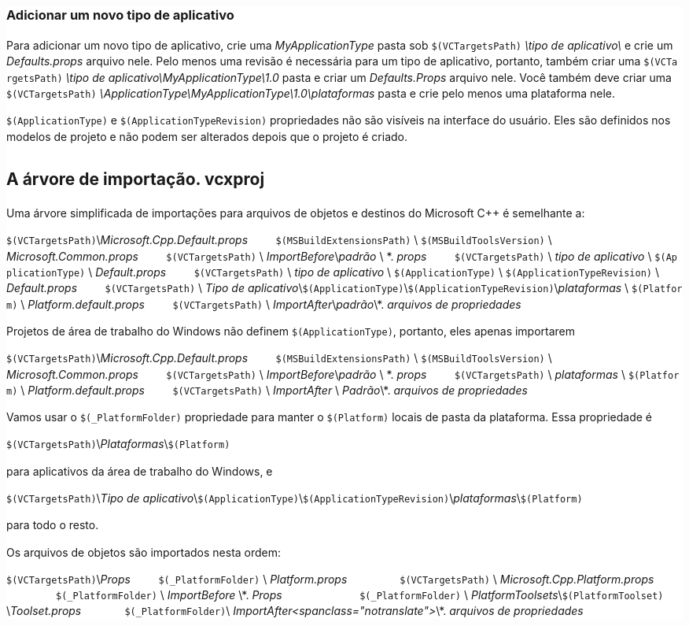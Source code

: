 ### <a name="add-a-new-application-type"></a>Adicionar um novo tipo de aplicativo

Para adicionar um novo tipo de aplicativo, crie uma *MyApplicationType* pasta sob `$(VCTargetsPath)` *\\tipo de aplicativo\\* e crie um *Defaults.props* arquivo nele. Pelo menos uma revisão é necessária para um tipo de aplicativo, portanto, também criar uma `$(VCTargetsPath)`  *\\tipo de aplicativo\\MyApplicationType\\1.0* pasta e criar um  *Defaults.Props* arquivo nele. Você também deve criar uma `$(VCTargetsPath)`  *\\ApplicationType\\MyApplicationType\\1.0\\plataformas* pasta e crie pelo menos uma plataforma nele.

`$(ApplicationType)` e `$(ApplicationTypeRevision)` propriedades não são visíveis na interface do usuário. Eles são definidos nos modelos de projeto e não podem ser alterados depois que o projeto é criado.

## <a name="the-vcxproj-import-tree"></a>A árvore de importação. vcxproj

Uma árvore simplificada de importações para arquivos de objetos e destinos do Microsoft C++ é semelhante a:

`$(VCTargetsPath)`\\*Microsoft.Cpp.Default.props* &nbsp; &nbsp; &nbsp; &nbsp; `$(MSBuildExtensionsPath)` \\ `$(MSBuildToolsVersion)` \\ *Microsoft.Common.props* &nbsp; &nbsp; &nbsp; &nbsp; `$(VCTargetsPath)` \\ *ImportBefore*\\*padrão* \\ \*. *props* &nbsp; &nbsp; &nbsp; &nbsp; `$(VCTargetsPath)` \\ *tipo de aplicativo* \\ `$(ApplicationType)` \\ *Default.props* &nbsp; &nbsp; &nbsp; &nbsp; `$(VCTargetsPath)` \\ *tipo de aplicativo* \\ `$(ApplicationType)` \\ `$(ApplicationTypeRevision)` \\ *Default.props* &nbsp; &nbsp; &nbsp; &nbsp; `$(VCTargetsPath)` \\ *Tipo de aplicativo*\\`$(ApplicationType)`\\`$(ApplicationTypeRevision)`\\*plataformas* \\ `$(Platform)` \\ *Platform.default.props* &nbsp; &nbsp; &nbsp; &nbsp; `$(VCTargetsPath)` \\ *ImportAfter*\\*padrão*\\\*. *arquivos de propriedades*

Projetos de área de trabalho do Windows não definem `$(ApplicationType)`, portanto, eles apenas importarem

`$(VCTargetsPath)`\\*Microsoft.Cpp.Default.props* &nbsp; &nbsp; &nbsp; &nbsp; `$(MSBuildExtensionsPath)` \\ `$(MSBuildToolsVersion)` \\ *Microsoft.Common.props* &nbsp; &nbsp; &nbsp; &nbsp; `$(VCTargetsPath)` \\ *ImportBefore*\\*padrão* \\ \*. *props* &nbsp; &nbsp; &nbsp; &nbsp; `$(VCTargetsPath)` \\ *plataformas* \\ `$(Platform)` \\ *Platform.default.props* &nbsp; &nbsp; &nbsp; &nbsp; `$(VCTargetsPath)` \\ *ImportAfter* \\  *Padrão*\\\*. *arquivos de propriedades*

Vamos usar o `$(_PlatformFolder)` propriedade para manter o `$(Platform)` locais de pasta da plataforma. Essa propriedade é

`$(VCTargetsPath)`\\*Plataformas*\\`$(Platform)`

para aplicativos da área de trabalho do Windows, e

`$(VCTargetsPath)`\\*Tipo de aplicativo*\\`$(ApplicationType)`\\`$(ApplicationTypeRevision)`\\*plataformas*\\`$(Platform)`

para todo o resto.

Os arquivos de objetos são importados nesta ordem:

`$(VCTargetsPath)`\\*Props* &nbsp; &nbsp; &nbsp; &nbsp; `$(_PlatformFolder)` \\ *Platform.props* &nbsp; &nbsp; &nbsp; &nbsp; &nbsp; &nbsp; &nbsp; &nbsp; `$(VCTargetsPath)` \\ *Microsoft.Cpp.Platform.props* &nbsp; &nbsp; &nbsp; &nbsp; &nbsp; &nbsp; &nbsp; &nbsp; &nbsp; &nbsp; &nbsp; &nbsp; `$(_PlatformFolder)` \\ *ImportBefore* \\\*. *Props* &nbsp; &nbsp; &nbsp; &nbsp; &nbsp; &nbsp; &nbsp; &nbsp; &nbsp; &nbsp; &nbsp; &nbsp; `$(_PlatformFolder)` \\ *PlatformToolsets*\\`$(PlatformToolset)`\\*Toolset.props* &nbsp; &nbsp;&nbsp;&nbsp;&nbsp;&nbsp;&nbsp;&nbsp;&nbsp;&nbsp;&nbsp;&nbsp;`$(_PlatformFolder)`\\ *</c152>ImportAfter<spanclass="notranslate">*\\\*. *arquivos de propriedades</span>*
